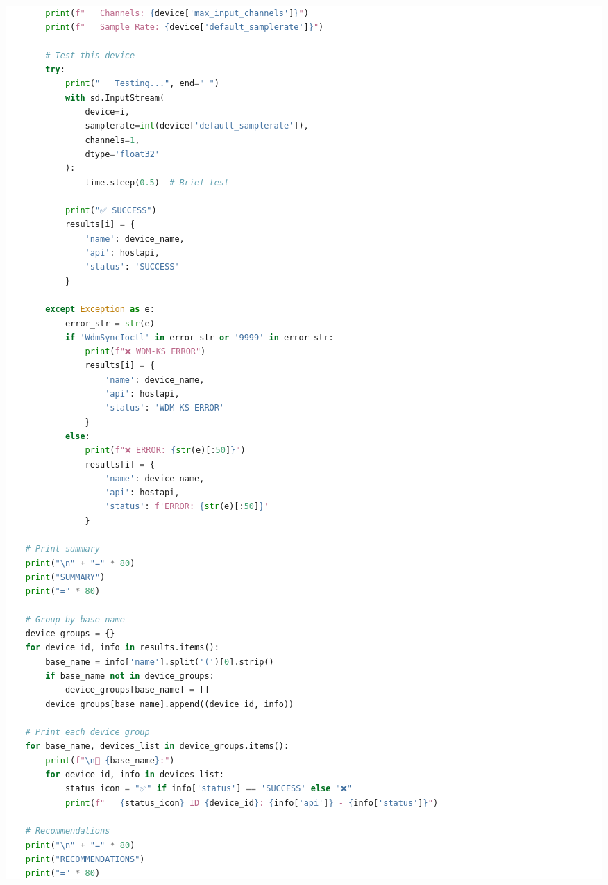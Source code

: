 ```python
        print(f"   Channels: {device['max_input_channels']}")
        print(f"   Sample Rate: {device['default_samplerate']}")

        # Test this device
        try:
            print("   Testing...", end=" ")
            with sd.InputStream(
                device=i,
                samplerate=int(device['default_samplerate']),
                channels=1,
                dtype='float32'
            ):
                time.sleep(0.5)  # Brief test

            print("✅ SUCCESS")
            results[i] = {
                'name': device_name,
                'api': hostapi,
                'status': 'SUCCESS'
            }

        except Exception as e:
            error_str = str(e)
            if 'WdmSyncIoctl' in error_str or '9999' in error_str:
                print(f"❌ WDM-KS ERROR")
                results[i] = {
                    'name': device_name,
                    'api': hostapi,
                    'status': 'WDM-KS ERROR'
                }
            else:
                print(f"❌ ERROR: {str(e)[:50]}")
                results[i] = {
                    'name': device_name,
                    'api': hostapi,
                    'status': f'ERROR: {str(e)[:50]}'
                }

    # Print summary
    print("\n" + "=" * 80)
    print("SUMMARY")
    print("=" * 80)

    # Group by base name
    device_groups = {}
    for device_id, info in results.items():
        base_name = info['name'].split('(')[0].strip()
        if base_name not in device_groups:
            device_groups[base_name] = []
        device_groups[base_name].append((device_id, info))

    # Print each device group
    for base_name, devices_list in device_groups.items():
        print(f"\n🎤 {base_name}:")
        for device_id, info in devices_list:
            status_icon = "✅" if info['status'] == 'SUCCESS' else "❌"
            print(f"   {status_icon} ID {device_id}: {info['api']} - {info['status']}")

    # Recommendations
    print("\n" + "=" * 80)
    print("RECOMMENDATIONS")
    print("=" * 80)

```